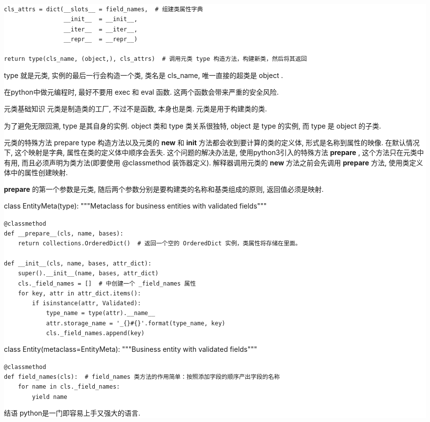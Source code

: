     cls_attrs = dict(__slots__ = field_names,  # 组建类属性字典
                     __init__  = __init__,
                     __iter__  = __iter__,
                     __repr__  = __repr__)

    return type(cls_name, (object,), cls_attrs)  # 调用元类 type 构造方法，构建新类，然后将其返回
type 就是元类, 实例的最后一行会构造一个类, 类名是 cls_name, 唯一直接的超类是 object .

在python中做元编程时, 最好不要用 exec 和 eval 函数. 这两个函数会带来严重的安全风险.

元类基础知识
元类是制造类的工厂, 不过不是函数, 本身也是类. 元类是用于构建类的类.

为了避免无限回溯, type 是其自身的实例. object 类和 type 类关系很独特, object 是 type 的实例, 而 type 是 object 的子类.

元类的特殊方法 prepare
type 构造方法以及元类的 __new__ 和 __init__ 方法都会收到要计算的类的定义体, 形式是名称到属性的映像. 在默认情况下, 这个映射是字典, 属性在类的定义体中顺序会丢失. 这个问题的解决办法是, 使用python3引入的特殊方法 __prepare__ , 这个方法只在元类中有用, 而且必须声明为类方法(即要使用 @classmethod 装饰器定义). 解释器调用元类的 __new__ 方法之前会先调用 __prepare__ 方法, 使用类定义体中的属性创建映射.

__prepare__ 的第一个参数是元类, 随后两个参数分别是要构建类的名称和基类组成的原则, 返回值必须是映射.

class EntityMeta(type):
    """Metaclass for business entities with validated fields"""

    @classmethod
    def __prepare__(cls, name, bases):
        return collections.OrderedDict()  # 返回一个空的 OrderedDict 实例，类属性将存储在里面。

    def __init__(cls, name, bases, attr_dict):
        super().__init__(name, bases, attr_dict)
        cls._field_names = []  # 中创建一个 _field_names 属性
        for key, attr in attr_dict.items():
            if isinstance(attr, Validated):
                type_name = type(attr).__name__
                attr.storage_name = '_{}#{}'.format(type_name, key)
                cls._field_names.append(key)

class Entity(metaclass=EntityMeta):
    """Business entity with validated fields"""

    @classmethod
    def field_names(cls):  # field_names 类方法的作用简单：按照添加字段的顺序产出字段的名称
        for name in cls._field_names:
            yield name
结语
python是一门即容易上手又强大的语言.
